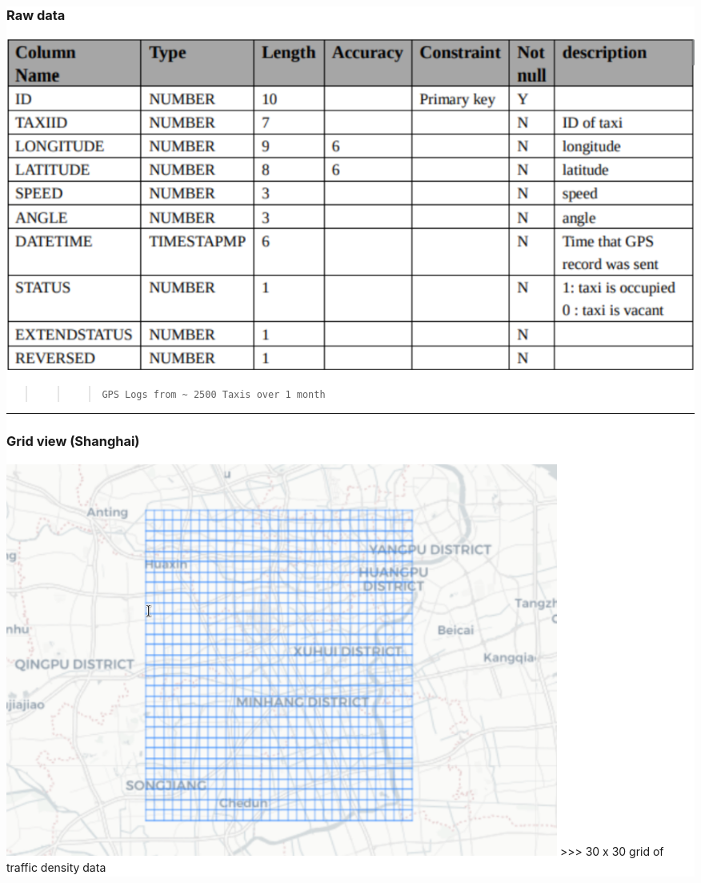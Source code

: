 ### Raw data

<img src='res/images/gm_ppt_figures/datatable.png' width='100%vw'>

>>> `GPS Logs from ~ 2500 Taxis over 1 month`

---
### Grid view (Shanghai)

<img src='res/images/gm_ppt_figures/shanghai_grid.png' width='80%vw'>
>>>  30 x 30 grid of traffic density data
